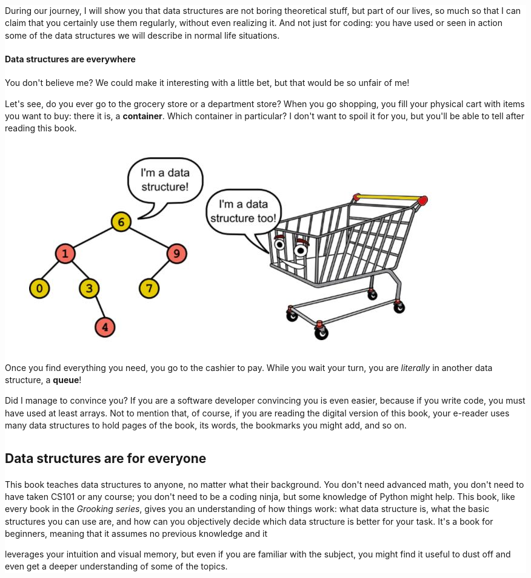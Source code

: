 During our journey, I will show you that data structures are not boring theoretical stuff, but part of our lives, so much so that I can claim that you certainly use them regularly, without even realizing it. And not just for coding: you have used or seen in action some of the data structures we will describe in normal life situations.

#### **Data structures are everywhere**

You don't believe me? We could make it interesting with a little bet, but that would be so unfair of me!

Let's see, do you ever go to the grocery store or a department store? When you go shopping, you fill your physical cart with items you want to buy: there it is, a **container**. Which container in particular? I don't want to spoil it for you, but you'll be able to tell after reading this book.

![](_page_5_Picture_3.jpeg)

Once you find everything you need, you go to the cashier to pay. While you wait your turn, you are *literally* in another data structure, a **queue**!

Did I manage to convince you? If you are a software developer convincing you is even easier, because if you write code, you must have used at least arrays. Not to mention that, of course, if you are reading the digital version of this book, your e-reader uses many data structures to hold pages of the book, its words, the bookmarks you might add, and so on.

## **Data structures are for everyone**

This book teaches data structures to anyone, no matter what their background. You don't need advanced math, you don't need to have taken CS101 or any course; you don't need to be a coding ninja, but some knowledge of Python might help. This book, like every book in the *Grooking series*, gives you an understanding of how things work: what data structure is, what the basic structures you can use are, and how can you objectively decide which data structure is better for your task. It's a book for beginners, meaning that it assumes no previous knowledge and it

leverages your intuition and visual memory, but even if you are familiar with the subject, you might find it useful to dust off and even get a deeper understanding of some of the topics.
